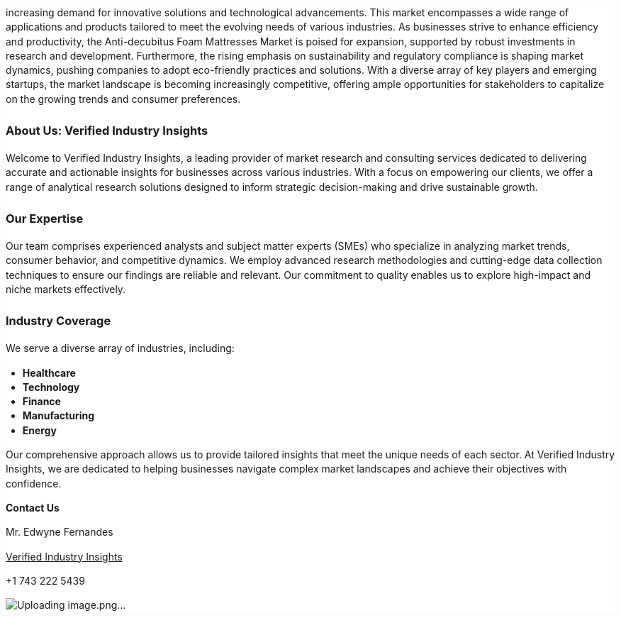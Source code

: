 increasing demand for innovative solutions and technological advancements. This market encompasses a wide range of applications and products tailored to meet the evolving needs of various industries. As businesses strive to enhance efficiency and productivity, the Anti-decubitus Foam Mattresses Market is poised for expansion, supported by robust investments in research and development. Furthermore, the rising emphasis on sustainability and regulatory compliance is shaping market dynamics, pushing companies to adopt eco-friendly practices and solutions. With a diverse array of key players and emerging startups, the market landscape is becoming increasingly competitive, offering ample opportunities for stakeholders to capitalize on the growing trends and consumer preferences.</p><h3>About Us: Verified Industry Insights</h3><p>Welcome to Verified Industry Insights, a leading provider of market research and consulting services dedicated to delivering accurate and actionable insights for businesses across various industries. With a focus on empowering our clients, we offer a range of analytical research solutions designed to inform strategic decision-making and drive sustainable growth.</p><h3>Our Expertise</h3><p>Our team comprises experienced analysts and subject matter experts (SMEs) who specialize in analyzing market trends, consumer behavior, and competitive dynamics. We employ advanced research methodologies and cutting-edge data collection techniques to ensure our findings are reliable and relevant. Our commitment to quality enables us to explore high-impact and niche markets effectively.</p><h3>Industry Coverage</h3><p>We serve a diverse array of industries, including:</p><ul><li><strong>Healthcare</strong></li><li><strong>Technology</strong></li><li><strong>Finance</strong></li><li><strong>Manufacturing</strong></li><li><strong>Energy</strong></li></ul><p>Our comprehensive approach allows us to provide tailored insights that meet the unique needs of each sector. At Verified Industry Insights, we are dedicated to helping businesses navigate complex market landscapes and achieve their objectives with confidence.</p><p><strong>Contact Us</strong></p><p>Mr. Edwyne Fernandes</p><p><a href="https://www.verifiedindustryinsights.com/">Verified Industry Insights</a></p><p>+1 743 222 5439</p>
![Uploading image.png…]()
